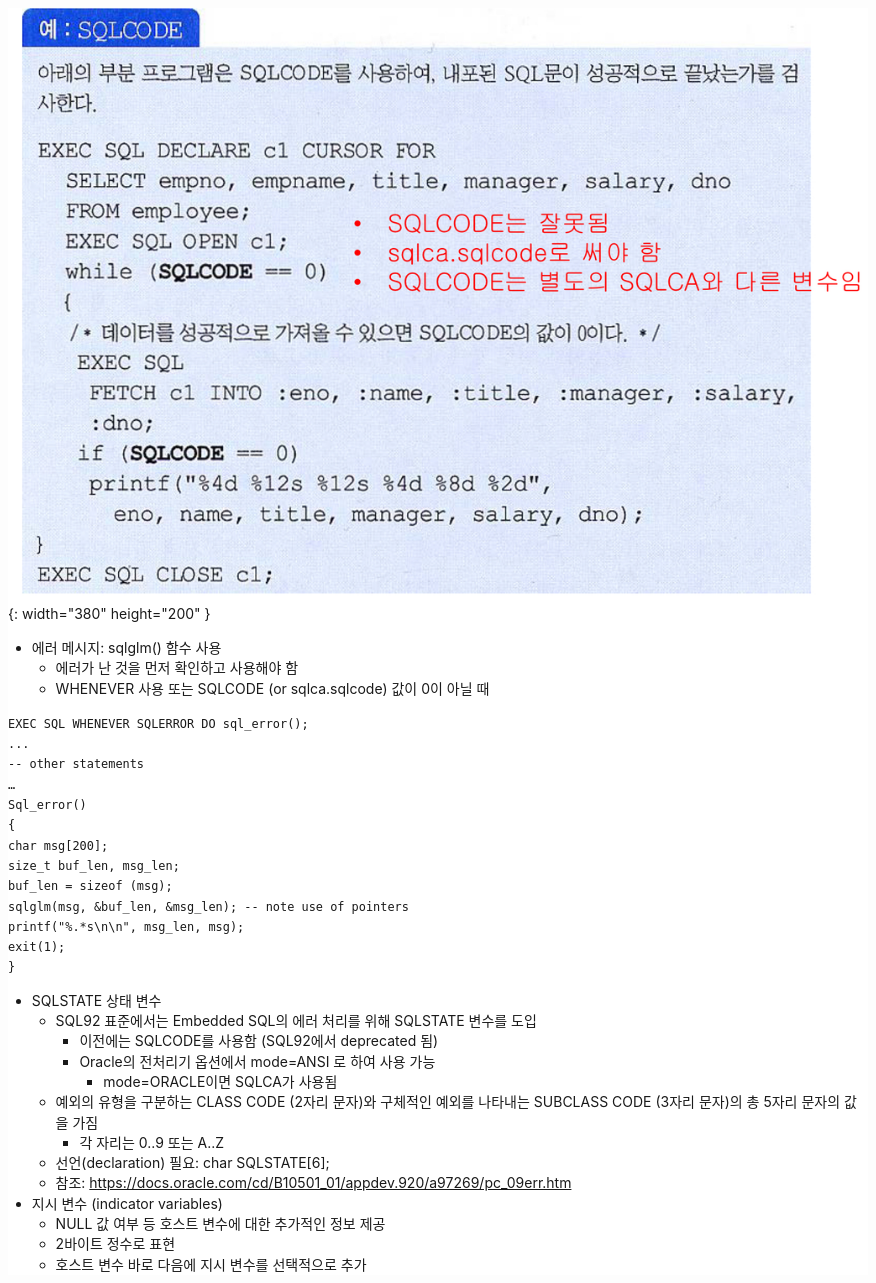 ![sqlcode](/static/assets/img/blog/DB4/sqlcode.jpeg){: width="380" height="200" }

- 에러 메시지: sqlglm() 함수 사용
  - 에러가 난 것을 먼저 확인하고 사용해야 함
  - WHENEVER 사용 또는 SQLCODE (or sqlca.sqlcode) 값이 0이 아닐 때

```
EXEC SQL WHENEVER SQLERROR DO sql_error();
...
-- other statements
…
Sql_error()
{
char msg[200];
size_t buf_len, msg_len;
buf_len = sizeof (msg);
sqlglm(msg, &buf_len, &msg_len); -- note use of pointers
printf("%.*s\n\n", msg_len, msg);
exit(1);
}
```

- SQLSTATE 상태 변수
  - SQL92 표준에서는 Embedded SQL의 에러 처리를 위해 SQLSTATE 변수를 도입
    - 이전에는 SQLCODE를 사용함 (SQL92에서 deprecated 됨)
    - Oracle의 전처리기 옵션에서 mode=ANSI 로 하여 사용 가능
      - mode=ORACLE이면 SQLCA가 사용됨
  - 예외의 유형을 구분하는 CLASS CODE (2자리 문자)와 구체적인 예외를 나타내는 SUBCLASS CODE (3자리 문자)의 총 5자리 문자의 값을 가짐
    - 각 자리는 0..9 또는 A..Z
  - 선언(declaration) 필요: char SQLSTATE[6];
  - 참조: https://docs.oracle.com/cd/B10501_01/appdev.920/a97269/pc_09err.htm
- 지시 변수 (indicator variables)
  - NULL 값 여부 등 호스트 변수에 대한 추가적인 정보 제공
  - 2바이트 정수로 표현
  - 호스트 변수 바로 다음에 지시 변수를 선택적으로 추가